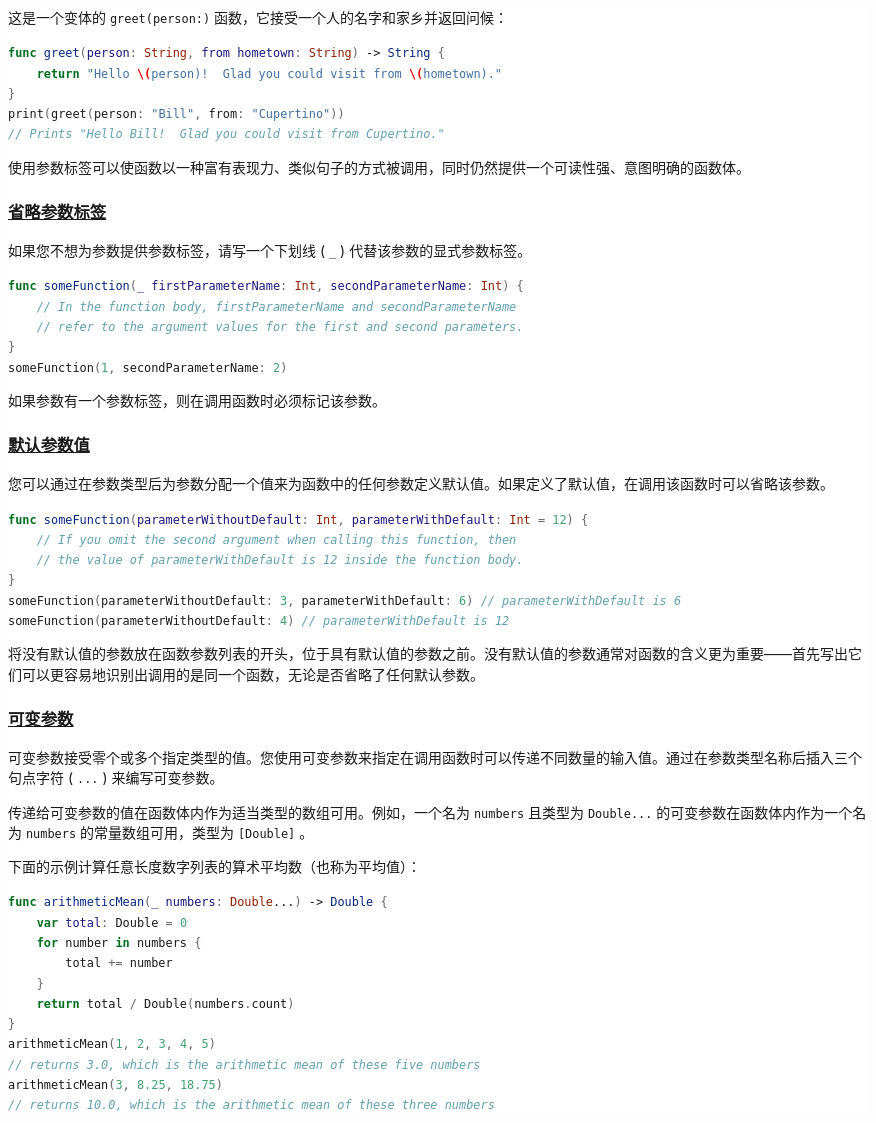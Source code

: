 这是一个变体的 `greet(person:)` 函数，它接受一个人的名字和家乡并返回问候：

```swift
func greet(person: String, from hometown: String) -> String {
    return "Hello \(person)!  Glad you could visit from \(hometown)."
}
print(greet(person: "Bill", from: "Cupertino"))
// Prints "Hello Bill!  Glad you could visit from Cupertino."
```

使用参数标签可以使函数以一种富有表现力、类似句子的方式被调用，同时仍然提供一个可读性强、意图明确的函数体。

### [省略参数标签](https://docs.swift.org/swift-book/documentation/the-swift-programming-language/functions#Omitting-Argument-Labels)

如果您不想为参数提供参数标签，请写一个下划线 ( `_` ) 代替该参数的显式参数标签。

```swift
func someFunction(_ firstParameterName: Int, secondParameterName: Int) {
    // In the function body, firstParameterName and secondParameterName
    // refer to the argument values for the first and second parameters.
}
someFunction(1, secondParameterName: 2)
```

如果参数有一个参数标签，则在调用函数时必须标记该参数。

### [默认参数值](https://docs.swift.org/swift-book/documentation/the-swift-programming-language/functions#Default-Parameter-Values)

您可以通过在参数类型后为参数分配一个值来为函数中的任何参数定义默认值。如果定义了默认值，在调用该函数时可以省略该参数。

```swift
func someFunction(parameterWithoutDefault: Int, parameterWithDefault: Int = 12) {
    // If you omit the second argument when calling this function, then
    // the value of parameterWithDefault is 12 inside the function body.
}
someFunction(parameterWithoutDefault: 3, parameterWithDefault: 6) // parameterWithDefault is 6
someFunction(parameterWithoutDefault: 4) // parameterWithDefault is 12
```

将没有默认值的参数放在函数参数列表的开头，位于具有默认值的参数之前。没有默认值的参数通常对函数的含义更为重要——首先写出它们可以更容易地识别出调用的是同一个函数，无论是否省略了任何默认参数。

### [可变参数](https://docs.swift.org/swift-book/documentation/the-swift-programming-language/functions#Variadic-Parameters)

可变参数接受零个或多个指定类型的值。您使用可变参数来指定在调用函数时可以传递不同数量的输入值。通过在参数类型名称后插入三个句点字符 ( `...` ) 来编写可变参数。

传递给可变参数的值在函数体内作为适当类型的数组可用。例如，一个名为 `numbers` 且类型为 `Double...` 的可变参数在函数体内作为一个名为 `numbers` 的常量数组可用，类型为 `[Double]` 。

下面的示例计算任意长度数字列表的算术平均数（也称为平均值）：

```swift
func arithmeticMean(_ numbers: Double...) -> Double {
    var total: Double = 0
    for number in numbers {
        total += number
    }
    return total / Double(numbers.count)
}
arithmeticMean(1, 2, 3, 4, 5)
// returns 3.0, which is the arithmetic mean of these five numbers
arithmeticMean(3, 8.25, 18.75)
// returns 10.0, which is the arithmetic mean of these three numbers
```
